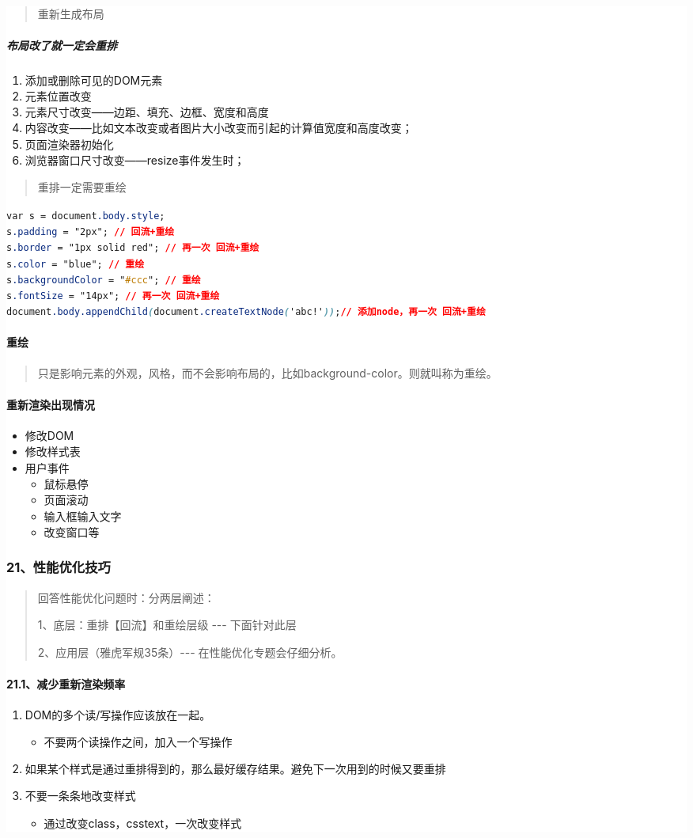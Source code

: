 > 重新生成布局

##### 布局改了就一定会重排

1. 添加或删除可见的DOM元素
2. 元素位置改变
3. 元素尺寸改变——边距、填充、边框、宽度和高度
4. 内容改变——比如文本改变或者图片大小改变而引起的计算值宽度和高度改变；
5. 页面渲染器初始化
6. 浏览器窗口尺寸改变——resize事件发生时；

> 重排一定需要重绘

~~~css
var s = document.body.style;
s.padding = "2px"; // 回流+重绘
s.border = "1px solid red"; // 再一次 回流+重绘
s.color = "blue"; // 重绘
s.backgroundColor = "#ccc"; // 重绘
s.fontSize = "14px"; // 再一次 回流+重绘
document.body.appendChild(document.createTextNode('abc!'));// 添加node，再一次 回流+重绘
~~~

#### 重绘

> 只是影响元素的外观，风格，而不会影响布局的，比如background-color。则就叫称为重绘。

#### 重新渲染出现情况

- 修改DOM
- 修改样式表
- 用户事件
  - 鼠标悬停
  - 页面滚动
  - 输入框输入文字
  - 改变窗口等



### 21、性能优化技巧

> 回答性能优化问题时：分两层阐述：
>
> 1、底层：重排【回流】和重绘层级 --- 下面针对此层
>
> 2、应用层（雅虎军规35条）--- 在性能优化专题会仔细分析。

#### 21.1、减少重新渲染频率

1. DOM的多个读/写操作应该放在一起。
   - 不要两个读操作之间，加入一个写操作

2. 如果某个样式是通过重排得到的，那么最好缓存结果。避免下一次用到的时候又要重排

3. 不要一条条地改变样式

   - 通过改变class，csstext，一次改变样式
